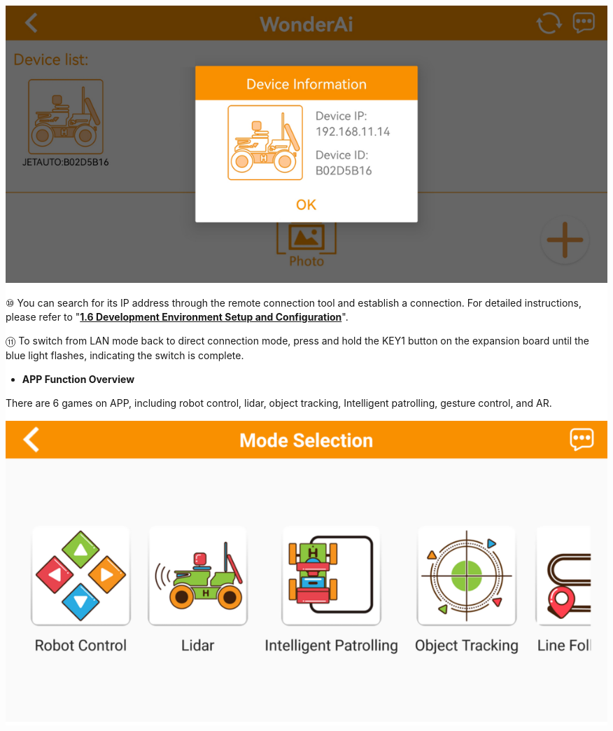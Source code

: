 <img class="common_img" src="../_static/media/chapter_1/section_1/media/image80.png"  />

⑩ You can search for its IP address through the remote connection tool and establish a connection. For detailed instructions, please refer to "[**1.6 Development Environment Setup and Configuration**](#anchor_1_6)".

⑪ To switch from LAN mode back to direct connection mode, press and hold the KEY1 button on the expansion board until the blue light flashes, indicating the switch is complete.

* **APP Function Overview**

There are 6 games on APP, including robot control, lidar, object tracking, Intelligent patrolling, gesture control, and AR.

<img class="common_img" src="../_static/media/chapter_1/section_1/media/image81.png"   />
